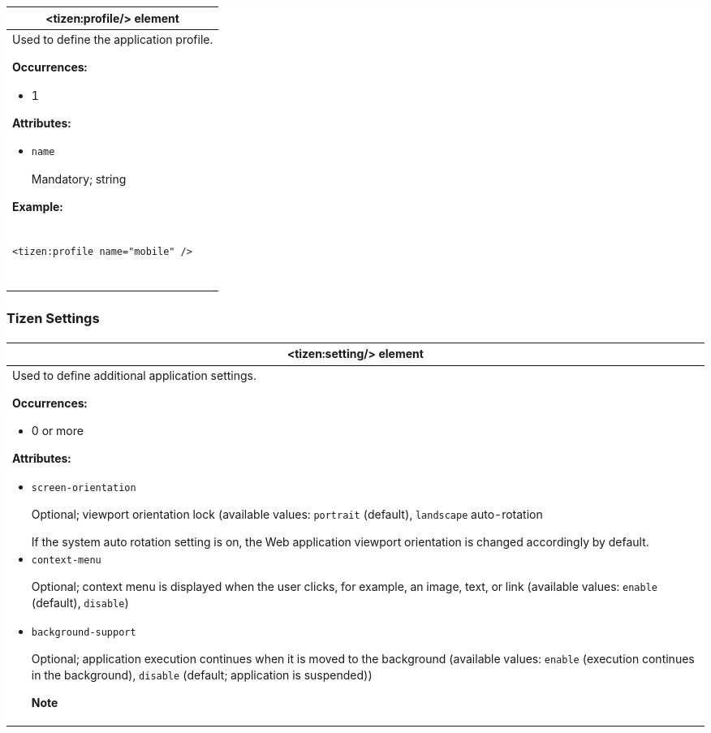 <table>
	<thead>
		<tr>
			<th>&lt;tizen:profile/&gt; element</th>
		</tr>
		</thead>
		<tbody>
		<tr>
			<td>Used to define the application profile.
			<p><strong>Occurrences:</strong></p>
			<ul>
				<li>1</li>
			</ul>
			<p><strong>Attributes:</strong></p>
			<ul>
				<li><code>name</code>
				<p>Mandatory; string</p>
				</li>
			</ul>
			<p><strong>Example:</strong></p>
			<pre><code>
&lt;tizen:profile name="mobile" /&gt;
            </code></pre>
			</td>
		</tr>
	</tbody>
</table>

<a name="mw_setting"></a>
### Tizen Settings

<table>
	<thead>
		<tr>
			<th>&lt;tizen:setting/&gt; element</th>
		</tr>
		</thead>
		<tbody>
		<tr>
			<td>Used to define additional application settings.
			<p><strong>Occurrences:</strong></p>
			<ul>
				<li>0 or more</li>
			</ul>
			<p><strong>Attributes:</strong></p>
			<ul>
				<li><code>screen-orientation</code>
				<p>Optional; viewport orientation lock (available values: <code>portrait</code> (default), <code>landscape</code> auto-rotation</p>
				If the system auto rotation setting is on, the Web application viewport orientation is changed accordingly by default.</li>
				<li><code>context-menu</code>
				<p>Optional; context menu is displayed when the user clicks, for example, an image, text, or link (available values: <code>enable</code> (default), <code>disable</code>)</p>
				</li>
				<li><code>background-support</code>
				<p>Optional; application execution continues when it is moved to the background (available values: <code>enable</code> (execution continues in the background), <code>disable</code> (default; application is suspended))</p>
				<p><strong>Note</strong><br>